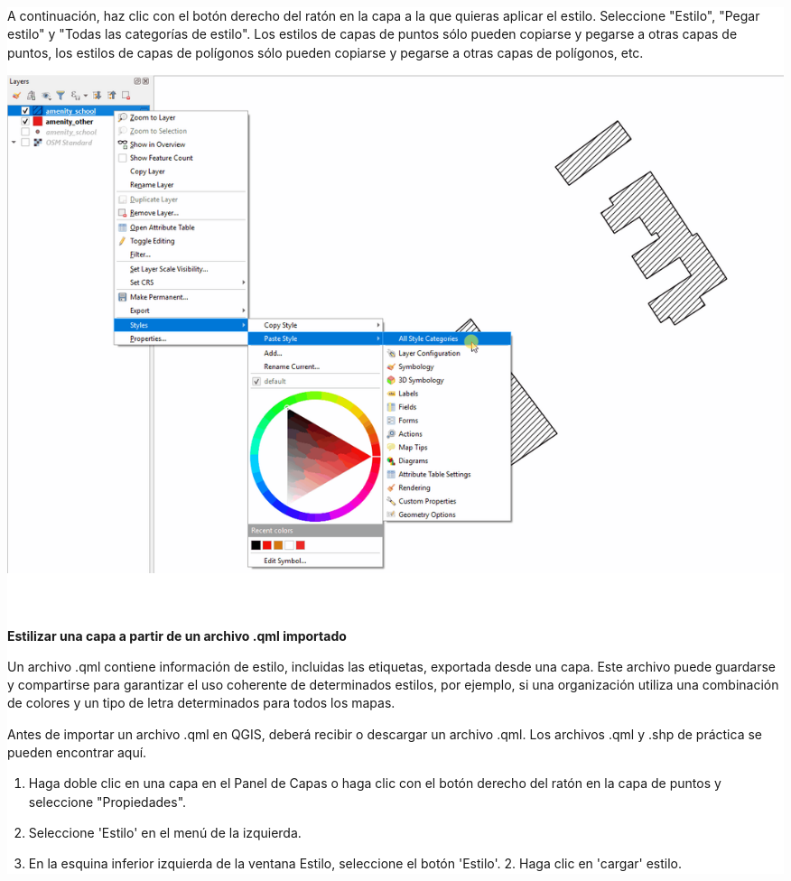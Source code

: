 

A continuación, haz clic con el botón derecho del ratón en la capa a la que quieras aplicar el estilo. Seleccione "Estilo", "Pegar estilo" y "Todas las categorías de estilo". Los estilos de capas de puntos sólo pueden copiarse y pegarse a otras capas de puntos, los estilos de capas de polígonos sólo pueden copiarse y pegarse a otras capas de polígonos, etc. 




![](/images/basic_qgis/layer_pastestyle.gif)


<br><br> **Estilizar una capa a partir de un archivo .qml importado**

Un archivo .qml contiene información de estilo, incluidas las etiquetas, exportada desde una capa. Este archivo puede guardarse y compartirse para garantizar el uso coherente de determinados estilos, por ejemplo, si una organización utiliza una combinación de colores y un tipo de letra determinados para todos los mapas. 

Antes de importar un archivo .qml en QGIS, deberá recibir o descargar un archivo .qml. Los archivos .qml y .shp de práctica se pueden encontrar aquí.

1. Haga doble clic en una capa en el Panel de Capas o haga clic con el botón derecho del ratón en la capa de puntos y seleccione "Propiedades". 

2. Seleccione 'Estilo' en el menú de la izquierda.

3. En la esquina inferior izquierda de la ventana Estilo, seleccione el botón 'Estilo'. 2. Haga clic en 'cargar' estilo.
